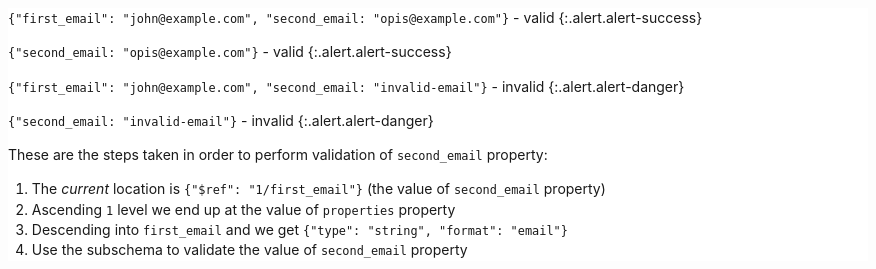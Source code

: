 `{"first_email": "john@example.com", "second_email: "opis@example.com"}` - valid
{:.alert.alert-success}

`{"second_email: "opis@example.com"}` - valid
{:.alert.alert-success}

`{"first_email": "john@example.com", "second_email: "invalid-email"}` - invalid
{:.alert.alert-danger}

`{"second_email: "invalid-email"}` - invalid
{:.alert.alert-danger}

These are the steps taken in order to perform validation of `second_email` property:

1. The _current_ location is `{"$ref": "1/first_email"}` (the value of `second_email` property)
2. Ascending `1` level we end up at the value of `properties` property
3. Descending into `first_email` and we get `{"type": "string", "format": "email"}`
4. Use the subschema to validate the value of `second_email` property